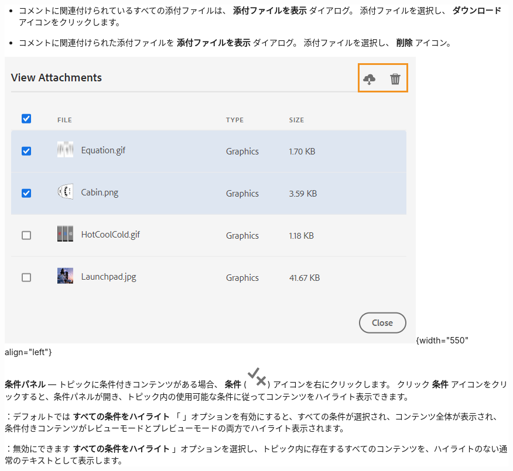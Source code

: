 - コメントに関連付けられているすべての添付ファイルは、 **添付ファイルを表示** ダイアログ。 添付ファイルを選択し、 **ダウンロード** アイコンをクリックします。

- コメントに関連付けられた添付ファイルを **添付ファイルを表示** ダイアログ。 添付ファイルを選択し、 **削除** アイコン。

![](images/attach-files-comments-panel.png){width="550" align="left"}


**条件パネル**  — トピックに条件付きコンテンツがある場合、 **条件** \(![](images/conditions-icon.svg)\) アイコンを右にクリックします。 クリック **条件** アイコンをクリックすると、条件パネルが開き、トピック内の使用可能な条件に従ってコンテンツをハイライト表示できます。

：デフォルトでは **すべての条件をハイライト** 「 」オプションを有効にすると、すべての条件が選択され、コンテンツ全体が表示され、条件付きコンテンツがレビューモードとプレビューモードの両方でハイライト表示されます。

：無効にできます **すべての条件をハイライト** 」オプションを選択し、トピック内に存在するすべてのコンテンツを、ハイライトのない通常のテキストとして表示します。
